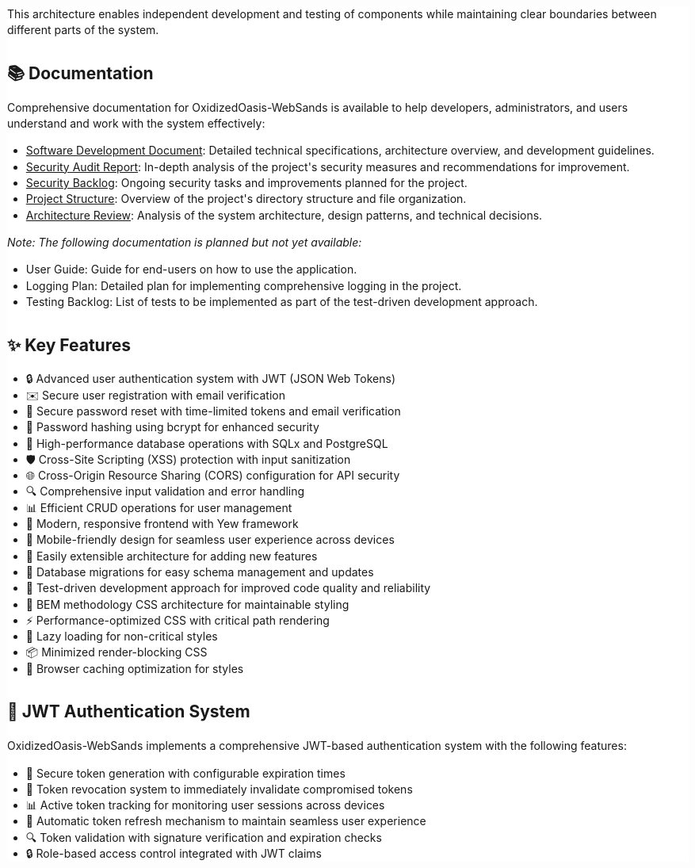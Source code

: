 This architecture enables independent development and testing of components while maintaining clear boundaries between different parts of the system.

## 📚 Documentation

Comprehensive documentation for OxidizedOasis-WebSands is available to help developers, administrators, and users understand and work with the system effectively:

- [Software Development Document](docs/Software%20Development%20Document/TABLE%20OF%20CONTENTS.md): Detailed technical specifications, architecture overview, and development guidelines.
- [Security Audit Report](docs/Security_Audit_Report.md): In-depth analysis of the project's security measures and recommendations for improvement.
- [Security Backlog](docs/Security_Backlog.md): Ongoing security tasks and improvements planned for the project.
- [Project Structure](docs/Project_Structure.md): Overview of the project's directory structure and file organization.
- [Architecture Review](docs/Architecture_Review.md): Analysis of the system architecture, design patterns, and technical decisions.

*Note: The following documentation is planned but not yet available:*
- User Guide: Guide for end-users on how to use the application.
- Logging Plan: Detailed plan for implementing comprehensive logging in the project.
- Testing Backlog: List of tests to be implemented as part of the test-driven development approach.

## ✨ Key Features

- 🔒 Advanced user authentication system with JWT (JSON Web Tokens)
- ✉️ Secure user registration with email verification
- 🔑 Secure password reset with time-limited tokens and email verification
- 🔐 Password hashing using bcrypt for enhanced security
- 🚀 High-performance database operations with SQLx and PostgreSQL
- 🛡️ Cross-Site Scripting (XSS) protection with input sanitization
- 🌐 Cross-Origin Resource Sharing (CORS) configuration for API security
- 🔍 Comprehensive input validation and error handling
- 📊 Efficient CRUD operations for user management
- 🎨 Modern, responsive frontend with Yew framework
- 📱 Mobile-friendly design for seamless user experience across devices
- 🔧 Easily extensible architecture for adding new features
- 🔄 Database migrations for easy schema management and updates
- 🧪 Test-driven development approach for improved code quality and reliability
- 🎯 BEM methodology CSS architecture for maintainable styling
- ⚡ Performance-optimized CSS with critical path rendering
- 🔄 Lazy loading for non-critical styles
- 📦 Minimized render-blocking CSS
- 💾 Browser caching optimization for styles

## 🔐 JWT Authentication System

OxidizedOasis-WebSands implements a comprehensive JWT-based authentication system with the following features:
- 🔑 Secure token generation with configurable expiration times
- 🚫 Token revocation system to immediately invalidate compromised tokens
- 📊 Active token tracking for monitoring user sessions across devices
- 🔄 Automatic token refresh mechanism to maintain seamless user experience
- 🔍 Token validation with signature verification and expiration checks
- 🔒 Role-based access control integrated with JWT claims
